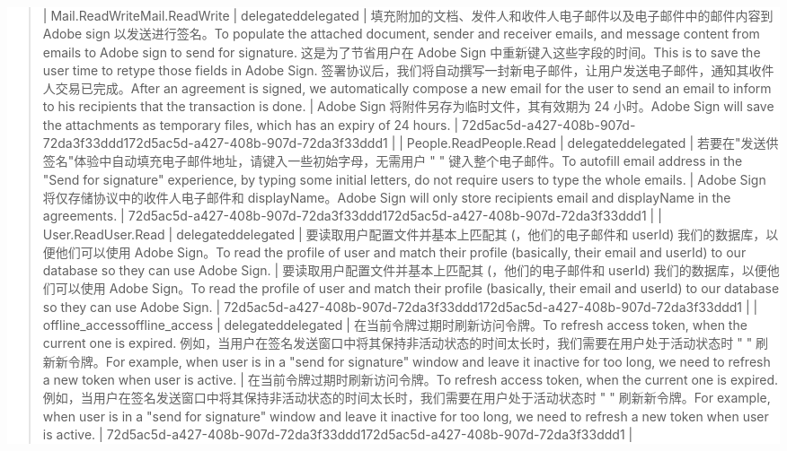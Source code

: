 >| <span data-ttu-id="a0f7d-131">Mail.ReadWrite</span><span class="sxs-lookup"><span data-stu-id="a0f7d-131">Mail.ReadWrite</span></span> | <span data-ttu-id="a0f7d-132">delegated</span><span class="sxs-lookup"><span data-stu-id="a0f7d-132">delegated</span></span> | <span data-ttu-id="a0f7d-133">填充附加的文档、发件人和收件人电子邮件以及电子邮件中的邮件内容到 Adobe sign 以发送进行签名。</span><span class="sxs-lookup"><span data-stu-id="a0f7d-133">To populate the attached document, sender and receiver emails, and message content from emails to Adobe sign to send for signature.</span></span> <span data-ttu-id="a0f7d-134">这是为了节省用户在 Adobe Sign 中重新键入这些字段的时间。</span><span class="sxs-lookup"><span data-stu-id="a0f7d-134">This is to save the user time to retype those fields in Adobe Sign.</span></span> <span data-ttu-id="a0f7d-135">签署协议后，我们将自动撰写一封新电子邮件，让用户发送电子邮件，通知其收件人交易已完成。</span><span class="sxs-lookup"><span data-stu-id="a0f7d-135">After an agreement is signed, we automatically compose a new email for the user to send an email to inform to his recipients that the transaction is done.</span></span> | <span data-ttu-id="a0f7d-136">Adobe Sign 将附件另存为临时文件，其有效期为 24 小时。</span><span class="sxs-lookup"><span data-stu-id="a0f7d-136">Adobe Sign will save the attachments as temporary files, which has an expiry of 24 hours.</span></span> | <span data-ttu-id="a0f7d-137">72d5ac5d-a427-408b-907d-72da3f33ddd1</span><span class="sxs-lookup"><span data-stu-id="a0f7d-137">72d5ac5d-a427-408b-907d-72da3f33ddd1</span></span> |
>| <span data-ttu-id="a0f7d-138">People.Read</span><span class="sxs-lookup"><span data-stu-id="a0f7d-138">People.Read</span></span> | <span data-ttu-id="a0f7d-139">delegated</span><span class="sxs-lookup"><span data-stu-id="a0f7d-139">delegated</span></span> | <span data-ttu-id="a0f7d-140">若要在"发送供签名"体验中自动填充电子邮件地址，请键入一些初始字母，无需用户 &quot; &quot; 键入整个电子邮件。</span><span class="sxs-lookup"><span data-stu-id="a0f7d-140">To autofill email address in the &quot;Send for signature&quot; experience, by typing some initial letters, do not require users to type the whole emails.</span></span> | <span data-ttu-id="a0f7d-141">Adobe Sign 将仅存储协议中的收件人电子邮件和 displayName。</span><span class="sxs-lookup"><span data-stu-id="a0f7d-141">Adobe Sign will only store recipients email and displayName in the agreements.</span></span> | <span data-ttu-id="a0f7d-142">72d5ac5d-a427-408b-907d-72da3f33ddd1</span><span class="sxs-lookup"><span data-stu-id="a0f7d-142">72d5ac5d-a427-408b-907d-72da3f33ddd1</span></span> |
>| <span data-ttu-id="a0f7d-143">User.Read</span><span class="sxs-lookup"><span data-stu-id="a0f7d-143">User.Read</span></span> | <span data-ttu-id="a0f7d-144">delegated</span><span class="sxs-lookup"><span data-stu-id="a0f7d-144">delegated</span></span> | <span data-ttu-id="a0f7d-145">要读取用户配置文件并基本上匹配其 (，他们的电子邮件和 userId) 我们的数据库，以便他们可以使用 Adobe Sign。</span><span class="sxs-lookup"><span data-stu-id="a0f7d-145">To read the profile of user and match their profile (basically, their email and userId) to our database so they can use Adobe Sign.</span></span> | <span data-ttu-id="a0f7d-146">要读取用户配置文件并基本上匹配其 (，他们的电子邮件和 userId) 我们的数据库，以便他们可以使用 Adobe Sign。</span><span class="sxs-lookup"><span data-stu-id="a0f7d-146">To read the profile of user and match their profile (basically, their email and userId) to our database so they can use Adobe Sign.</span></span> | <span data-ttu-id="a0f7d-147">72d5ac5d-a427-408b-907d-72da3f33ddd1</span><span class="sxs-lookup"><span data-stu-id="a0f7d-147">72d5ac5d-a427-408b-907d-72da3f33ddd1</span></span> |
>| <span data-ttu-id="a0f7d-148">offline_access</span><span class="sxs-lookup"><span data-stu-id="a0f7d-148">offline_access</span></span> | <span data-ttu-id="a0f7d-149">delegated</span><span class="sxs-lookup"><span data-stu-id="a0f7d-149">delegated</span></span> | <span data-ttu-id="a0f7d-150">在当前令牌过期时刷新访问令牌。</span><span class="sxs-lookup"><span data-stu-id="a0f7d-150">To refresh access token, when the current one is expired.</span></span> <span data-ttu-id="a0f7d-151">例如，当用户在签名发送窗口中将其保持非活动状态的时间太长时，我们需要在用户处于活动状态时 &quot; &quot; 刷新新令牌。</span><span class="sxs-lookup"><span data-stu-id="a0f7d-151">For example, when user is in a &quot;send for signature&quot; window and leave it inactive for too long, we need to refresh a new token when user is active.</span></span> | <span data-ttu-id="a0f7d-152">在当前令牌过期时刷新访问令牌。</span><span class="sxs-lookup"><span data-stu-id="a0f7d-152">To refresh access token, when the current one is expired.</span></span> <span data-ttu-id="a0f7d-153">例如，当用户在签名发送窗口中将其保持非活动状态的时间太长时，我们需要在用户处于活动状态时 &quot; &quot; 刷新新令牌。</span><span class="sxs-lookup"><span data-stu-id="a0f7d-153">For example, when user is in a &quot;send for signature&quot; window and leave it inactive for too long, we need to refresh a new token when user is active.</span></span> | <span data-ttu-id="a0f7d-154">72d5ac5d-a427-408b-907d-72da3f33ddd1</span><span class="sxs-lookup"><span data-stu-id="a0f7d-154">72d5ac5d-a427-408b-907d-72da3f33ddd1</span></span> |